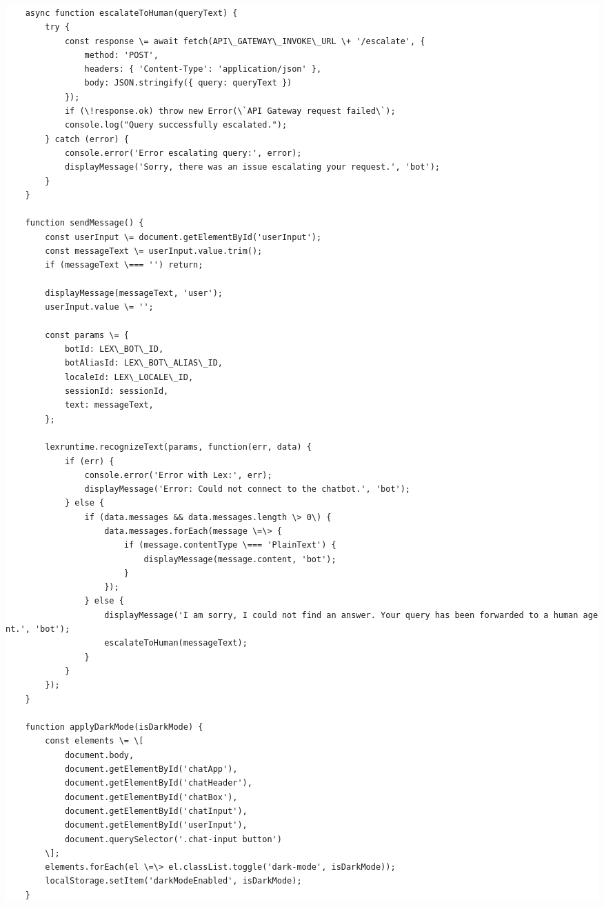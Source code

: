         async function escalateToHuman(queryText) {  
            try {  
                const response \= await fetch(API\_GATEWAY\_INVOKE\_URL \+ '/escalate', {  
                    method: 'POST',  
                    headers: { 'Content-Type': 'application/json' },  
                    body: JSON.stringify({ query: queryText })  
                });  
                if (\!response.ok) throw new Error(\`API Gateway request failed\`);  
                console.log("Query successfully escalated.");  
            } catch (error) {  
                console.error('Error escalating query:', error);  
                displayMessage('Sorry, there was an issue escalating your request.', 'bot');  
            }  
        }

        function sendMessage() {  
            const userInput \= document.getElementById('userInput');  
            const messageText \= userInput.value.trim();  
            if (messageText \=== '') return;

            displayMessage(messageText, 'user');  
            userInput.value \= '';

            const params \= {  
                botId: LEX\_BOT\_ID,  
                botAliasId: LEX\_BOT\_ALIAS\_ID,  
                localeId: LEX\_LOCALE\_ID,  
                sessionId: sessionId,  
                text: messageText,  
            };

            lexruntime.recognizeText(params, function(err, data) {  
                if (err) {  
                    console.error('Error with Lex:', err);  
                    displayMessage('Error: Could not connect to the chatbot.', 'bot');  
                } else {  
                    if (data.messages && data.messages.length \> 0\) {  
                        data.messages.forEach(message \=\> {  
                            if (message.contentType \=== 'PlainText') {  
                                displayMessage(message.content, 'bot');  
                            }  
                        });  
                    } else {  
                        displayMessage('I am sorry, I could not find an answer. Your query has been forwarded to a human agent.', 'bot');  
                        escalateToHuman(messageText);  
                    }  
                }  
            });  
        }

        function applyDarkMode(isDarkMode) {  
            const elements \= \[  
                document.body,  
                document.getElementById('chatApp'),  
                document.getElementById('chatHeader'),  
                document.getElementById('chatBox'),  
                document.getElementById('chatInput'),  
                document.getElementById('userInput'),  
                document.querySelector('.chat-input button')  
            \];  
            elements.forEach(el \=\> el.classList.toggle('dark-mode', isDarkMode));  
            localStorage.setItem('darkModeEnabled', isDarkMode);  
        }
